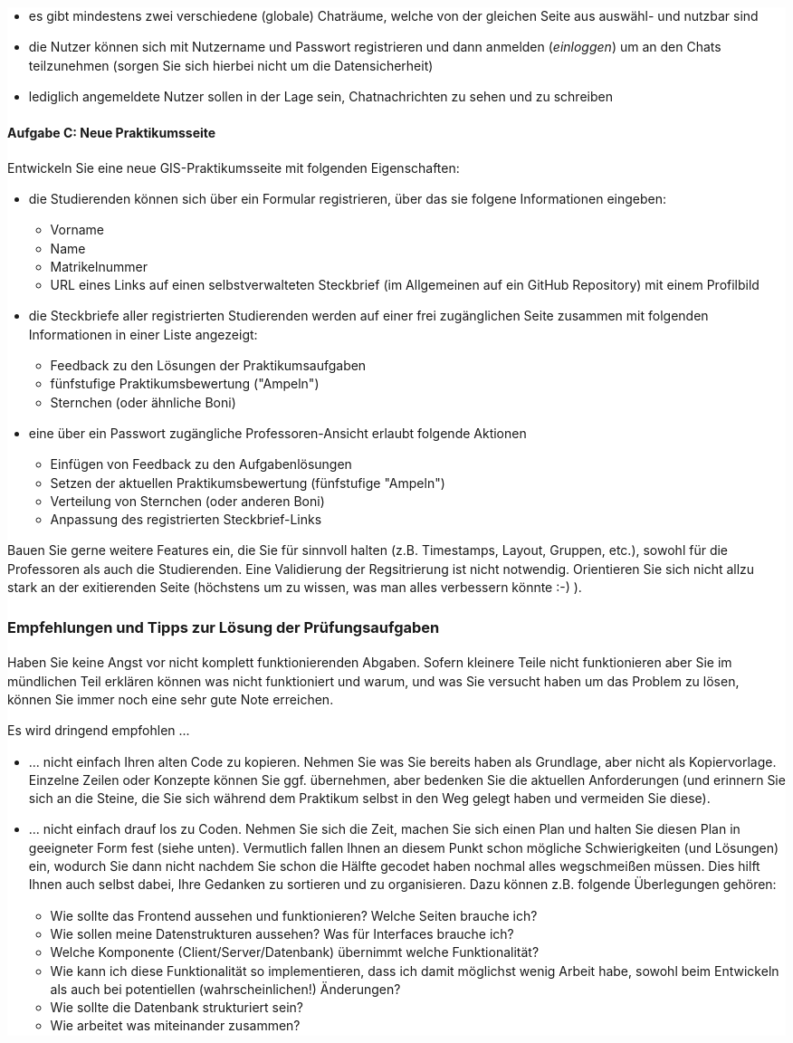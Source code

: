- es gibt mindestens zwei verschiedene (globale) Chaträume, welche von der gleichen Seite aus auswähl- und nutzbar sind

- die Nutzer können sich mit Nutzername und Passwort registrieren und dann anmelden (*einloggen*) um an den Chats teilzunehmen (sorgen Sie sich hierbei nicht um die Datensicherheit)

- lediglich angemeldete Nutzer sollen in der Lage sein, Chatnachrichten zu sehen und zu schreiben

#### Aufgabe C: Neue Praktikumsseite

Entwickeln Sie eine neue GIS-Praktikumsseite mit folgenden Eigenschaften:

- die Studierenden können sich über ein Formular registrieren, über das sie folgene Informationen eingeben:
  - Vorname
  - Name
  - Matrikelnummer
  - URL eines Links auf einen selbstverwalteten Steckbrief (im Allgemeinen auf ein GitHub Repository) mit einem Profilbild

- die Steckbriefe aller registrierten Studierenden werden auf einer frei zugänglichen Seite zusammen mit folgenden Informationen in einer Liste angezeigt:
  - Feedback zu den Lösungen der Praktikumsaufgaben
  - fünfstufige Praktikumsbewertung ("Ampeln")
  - Sternchen (oder ähnliche Boni)

- eine über ein Passwort zugängliche Professoren-Ansicht erlaubt folgende Aktionen 
  - Einfügen von Feedback zu den Aufgabenlösungen
  - Setzen der aktuellen Praktikumsbewertung (fünfstufige "Ampeln")
  - Verteilung von Sternchen (oder anderen Boni)
  - Anpassung des registrierten Steckbrief-Links

Bauen Sie gerne weitere Features ein, die Sie für sinnvoll halten (z.B. Timestamps, Layout, Gruppen, etc.), sowohl für die Professoren als auch die Studierenden. Eine Validierung der Regsitrierung ist nicht notwendig. Orientieren Sie sich nicht allzu stark an der exitierenden Seite (höchstens um zu wissen, was man alles verbessern könnte :-) ).

### Empfehlungen und Tipps zur Lösung der Prüfungsaufgaben

Haben Sie keine Angst vor nicht komplett funktionierenden Abgaben. Sofern kleinere Teile nicht funktionieren aber Sie im mündlichen Teil erklären können was nicht funktioniert und warum, und was Sie versucht haben um das Problem zu lösen, können Sie immer noch eine sehr gute Note erreichen.

Es wird dringend empfohlen ...
- ... nicht einfach Ihren alten Code zu kopieren. Nehmen Sie was Sie bereits haben als Grundlage, aber nicht als Kopiervorlage. Einzelne Zeilen oder Konzepte können Sie ggf. übernehmen, aber bedenken Sie die aktuellen Anforderungen (und erinnern Sie sich an die Steine, die Sie sich während dem Praktikum selbst in den Weg gelegt haben und vermeiden Sie diese).

- ... nicht einfach drauf los zu Coden. Nehmen Sie sich die Zeit, machen Sie sich einen Plan und halten Sie diesen Plan in geeigneter Form fest (siehe unten). Vermutlich fallen Ihnen an diesem Punkt schon mögliche Schwierigkeiten (und Lösungen) ein, wodurch Sie dann nicht nachdem Sie schon die Hälfte gecodet haben nochmal alles wegschmeißen müssen. Dies hilft Ihnen auch selbst dabei, Ihre Gedanken zu sortieren und zu organisieren. Dazu können z.B. folgende Überlegungen gehören:
  - Wie sollte das Frontend aussehen und funktionieren? Welche Seiten brauche ich?
  - Wie sollen meine Datenstrukturen aussehen? Was für Interfaces brauche ich?
  - Welche Komponente (Client/Server/Datenbank) übernimmt welche Funktionalität?
  - Wie kann ich diese Funktionalität so implementieren, dass ich damit möglichst wenig Arbeit habe, sowohl beim Entwickeln als auch bei potentiellen (wahrscheinlichen!) Änderungen? 
  - Wie sollte die Datenbank strukturiert sein?  
  - Wie arbeitet was miteinander zusammen?
